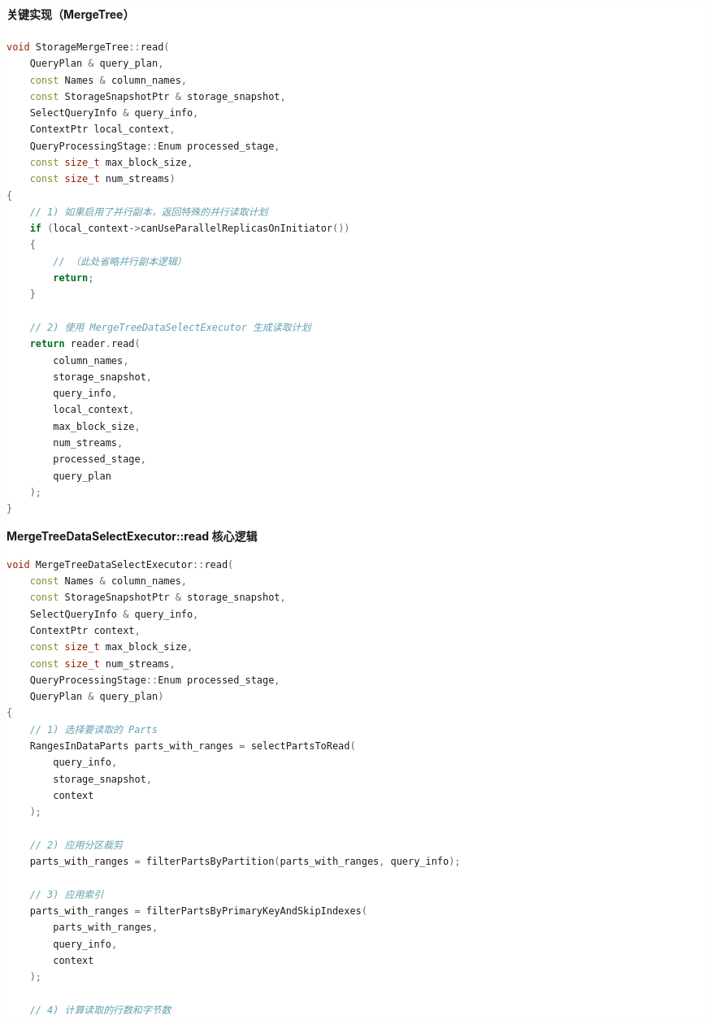 #### 关键实现（MergeTree）

```cpp
void StorageMergeTree::read(
    QueryPlan & query_plan,
    const Names & column_names,
    const StorageSnapshotPtr & storage_snapshot,
    SelectQueryInfo & query_info,
    ContextPtr local_context,
    QueryProcessingStage::Enum processed_stage,
    const size_t max_block_size,
    const size_t num_streams)
{
    // 1) 如果启用了并行副本，返回特殊的并行读取计划
    if (local_context->canUseParallelReplicasOnInitiator())
    {
        // （此处省略并行副本逻辑）
        return;
    }
    
    // 2) 使用 MergeTreeDataSelectExecutor 生成读取计划
    return reader.read(
        column_names,
        storage_snapshot,
        query_info,
        local_context,
        max_block_size,
        num_streams,
        processed_stage,
        query_plan
    );
}
```

**MergeTreeDataSelectExecutor::read 核心逻辑**

```cpp
void MergeTreeDataSelectExecutor::read(
    const Names & column_names,
    const StorageSnapshotPtr & storage_snapshot,
    SelectQueryInfo & query_info,
    ContextPtr context,
    const size_t max_block_size,
    const size_t num_streams,
    QueryProcessingStage::Enum processed_stage,
    QueryPlan & query_plan)
{
    // 1) 选择要读取的 Parts
    RangesInDataParts parts_with_ranges = selectPartsToRead(
        query_info,
        storage_snapshot,
        context
    );
    
    // 2) 应用分区裁剪
    parts_with_ranges = filterPartsByPartition(parts_with_ranges, query_info);
    
    // 3) 应用索引
    parts_with_ranges = filterPartsByPrimaryKeyAndSkipIndexes(
        parts_with_ranges,
        query_info,
        context
    );
    
    // 4) 计算读取的行数和字节数
```